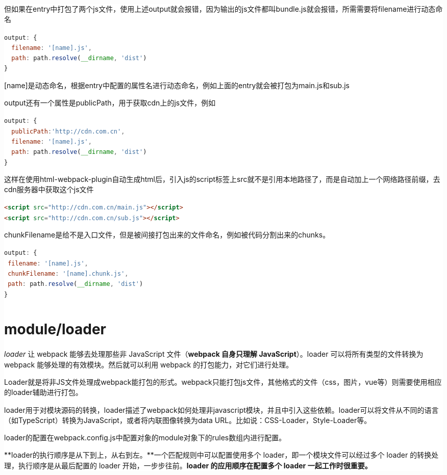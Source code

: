 但如果在entry中打包了两个js文件，使用上述output就会报错，因为输出的js文件都叫bundle.js就会报错，所需需要将filename进行动态命名

```javascript
output: {
  filename: '[name].js',
  path: path.resolve(__dirname, 'dist')
}
```

[name]是动态命名，根据entry中配置的属性名进行动态命名，例如上面的entry就会被打包为main.js和sub.js



output还有一个属性是publicPath，用于获取cdn上的js文件，例如

```javascript
output: {
  publicPath:'http://cdn.com.cn',
  filename: '[name].js',
  path: path.resolve(__dirname, 'dist')
}
```

这样在使用html-webpack-plugin自动生成html后，引入js的script标签上src就不是引用本地路径了，而是自动加上一个网络路径前缀，去cdn服务器中获取这个js文件

```html
<script src="http://cdn.com.cn/main.js"></script>
<script src="http://cdn.com.cn/sub.js"></script>
```



chunkFilename是给不是入口文件，但是被间接打包出来的文件命名，例如被代码分割出来的chunks。

 ```javascript
output: {
  filename: '[name].js',
  chunkFilename: '[name].chunk.js',
  path: path.resolve(__dirname, 'dist')
}
 ```





# module/loader

*loader* 让 webpack 能够去处理那些非 JavaScript 文件（**webpack 自身只理解 JavaScript**）。loader 可以将所有类型的文件转换为 webpack 能够处理的有效模块。然后就可以利用 webpack 的打包能力，对它们进行处理。

Loader就是将非JS文件处理成webpack能打包的形式。webpack只能打包js文件，其他格式的文件（css，图片，vue等）则需要使用相应的loader辅助进行打包。

loader用于对模块源码的转换，loader描述了webpack如何处理非javascript模块，并且中引入这些依赖。loader可以将文件从不同的语言（如TypeScript）转换为JavaScript，或者将内联图像转换为data URL。比如说：CSS-Loader，Style-Loader等。

loader的配置在webpack.config.js中配置对象的module对象下的rules数组内进行配置。

**loader的执行顺序是从下到上，从右到左。**一个匹配规则中可以配置使用多个 loader，即一个模块文件可以经过多个 loader 的转换处理，执行顺序是从最后配置的 loader 开始，一步步往前。**loader 的应用顺序在配置多个 loader 一起工作时很重要。**
